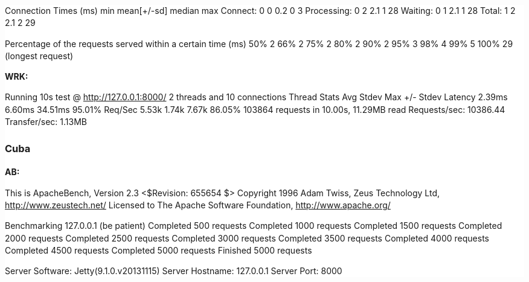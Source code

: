 Connection Times (ms)
              min  mean[+/-sd] median   max
Connect:        0    0   0.2      0       3
Processing:     0    2   2.1      1      28
Waiting:        0    1   2.1      1      28
Total:          1    2   2.1      2      29

Percentage of the requests served within a certain time (ms)
  50%      2
  66%      2
  75%      2
  80%      2
  90%      2
  95%      3
  98%      4
  99%      5
 100%     29 (longest request)

**WRK:**

Running 10s test @ http://127.0.0.1:8000/
  2 threads and 10 connections
  Thread Stats   Avg      Stdev     Max   +/- Stdev
    Latency     2.39ms    6.60ms  34.51ms   95.01%
    Req/Sec     5.53k     1.74k    7.67k    86.05%
  103864 requests in 10.00s, 11.29MB read
Requests/sec:  10386.44
Transfer/sec:      1.13MB


### Cuba 

**AB:**

This is ApacheBench, Version 2.3 <$Revision: 655654 $>
Copyright 1996 Adam Twiss, Zeus Technology Ltd, http://www.zeustech.net/
Licensed to The Apache Software Foundation, http://www.apache.org/

Benchmarking 127.0.0.1 (be patient)
Completed 500 requests
Completed 1000 requests
Completed 1500 requests
Completed 2000 requests
Completed 2500 requests
Completed 3000 requests
Completed 3500 requests
Completed 4000 requests
Completed 4500 requests
Completed 5000 requests
Finished 5000 requests


Server Software:        Jetty(9.1.0.v20131115)
Server Hostname:        127.0.0.1
Server Port:            8000
